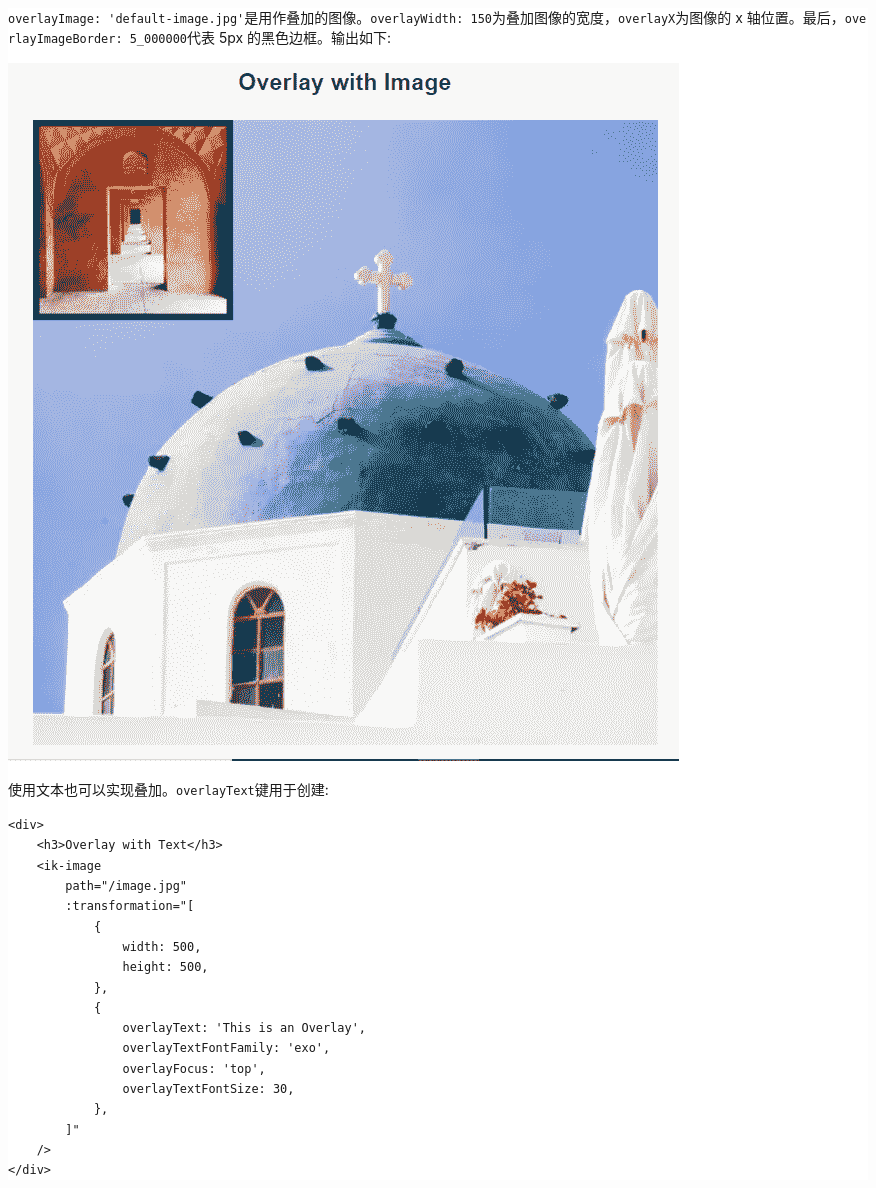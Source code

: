 `overlayImage: 'default-image.jpg'`是用作叠加的图像。`overlayWidth: 150`为叠加图像的宽度，`overlayX`为图像的 x 轴位置。最后，`overlayImageBorder: 5_000000`代表 5px 的黑色边框。输出如下:

![Overlay With Image](img/c42b47fd63b95efd74e7eb2aeeab3866.png)

使用文本也可以实现叠加。`overlayText`键用于创建:

```
<div>
    <h3>Overlay with Text</h3>
    <ik-image
        path="/image.jpg"
        :transformation="[
            {
                width: 500,
                height: 500,
            },
            {
                overlayText: 'This is an Overlay',
                overlayTextFontFamily: 'exo',
                overlayFocus: 'top',
                overlayTextFontSize: 30,
            },
        ]"
    />
</div> 

```
